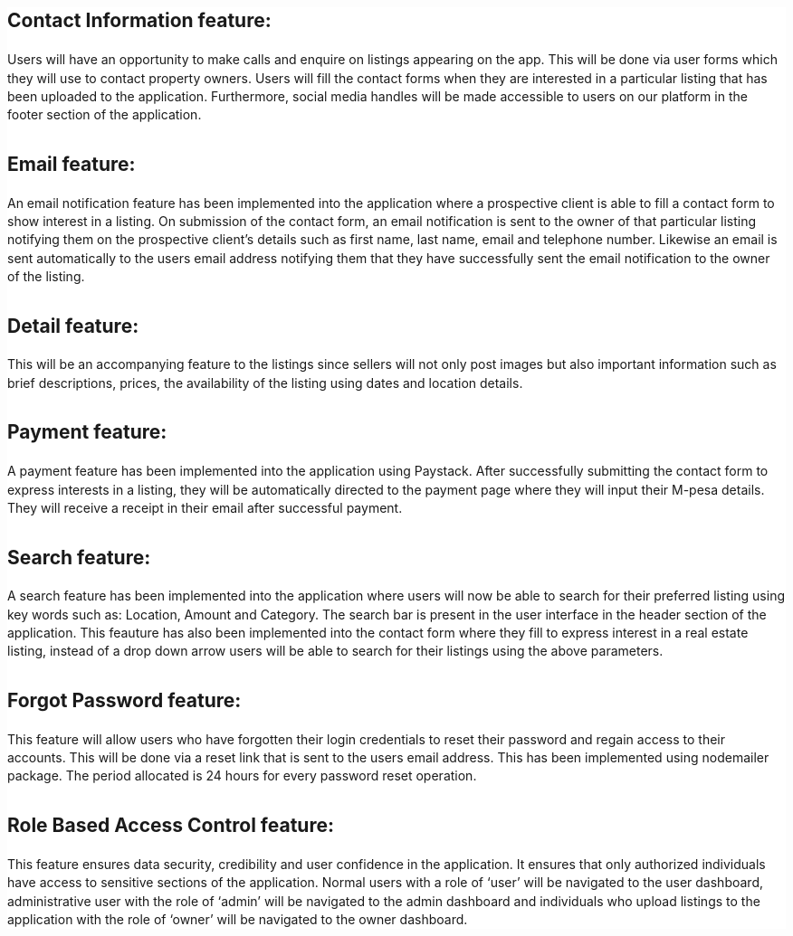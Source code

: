 ## Contact Information feature:
Users will have an opportunity to make calls and enquire on listings appearing on the app. This will be done via user forms which they will use to contact property owners. Users will fill the contact forms when they are interested in a particular listing that has been uploaded to the application. Furthermore, social media handles will be made accessible to users on our platform in the footer section of the application.

## Email feature:
An email notification feature has been implemented into the application where a prospective client is able to fill a contact form to show interest in a listing. On submission of the contact form, an email notification is sent to the owner of that particular listing notifying them on the prospective client’s details such as first name, last name, email and telephone number. Likewise an email is sent automatically to the users email address notifying them that they have successfully sent the email notification to the owner of the listing.

## Detail feature:
This will be an accompanying feature to the listings since sellers will not only post images but also important information such as brief descriptions, prices, the availability of the listing using dates and location details.

## Payment feature:
A payment feature has been implemented into the application using Paystack. After successfully submitting the contact form to express interests in a listing, they will be automatically directed to the payment page where they will input their M-pesa details. They will receive a receipt in their email after successful payment.

## Search  feature:
A search feature has been implemented into the application where users will now be able to search for their preferred listing using key words such as: Location, Amount and Category. The search bar is present in the user interface in the header section of the application. This feauture has also been implemented into the contact form where they fill to express interest in a real estate listing, instead of a drop down arrow users will be able to search for their listings using the above parameters.

## Forgot Password feature:
This feature will allow users who have forgotten their login credentials to reset their password and regain access to their accounts. This will be done via a reset link that is sent to the users email address. This has been implemented using nodemailer package. The period allocated is 24 hours for every password reset operation.

## Role Based Access Control feature:
This feature ensures data security, credibility and user confidence in the application. It ensures that only authorized individuals have access to sensitive sections of the application. Normal users with a role of ‘user’ will be navigated to the user dashboard, administrative user with the role of ‘admin’ will be navigated to the admin dashboard and individuals who upload listings to the application with the role of ‘owner’ will be navigated to the owner dashboard.
